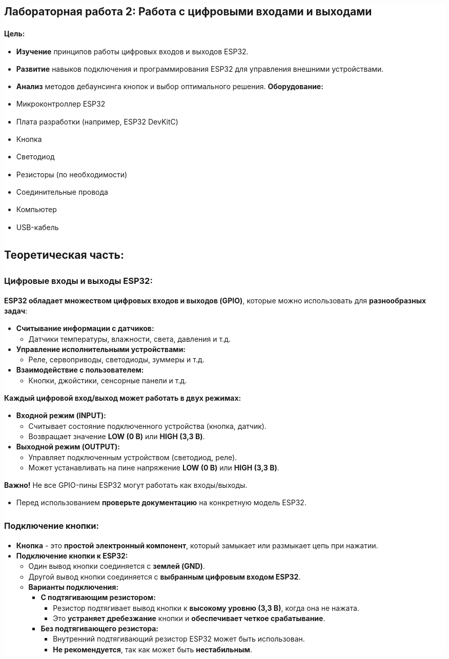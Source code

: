 ## Лабораторная работа 2: Работа с цифровыми входами и выходами 

**Цель:**

* **Изучение** принципов работы цифровых входов и выходов ESP32.
* **Развитие** навыков подключения и программирования ESP32 для управления внешними устройствами.
* **Анализ** методов дебаунсинга кнопок и выбор оптимального решения.
**Оборудование:**

* Микроконтроллер ESP32
* Плата разработки (например, ESP32 DevKitC)
* Кнопка
* Светодиод
* Резисторы (по необходимости)
* Соединительные провода
* Компьютер
* USB-кабель

## Теоретическая часть:

### Цифровые входы и выходы ESP32:

**ESP32 обладает множеством цифровых входов и выходов (GPIO)**, которые можно использовать для **разнообразных задач**:

* **Считывание информации с датчиков:**
    * Датчики температуры, влажности, света, давления и т.д.
* **Управление исполнительными устройствами:**
    * Реле, сервоприводы, светодиоды, зуммеры и т.д.
* **Взаимодействие с пользователем:**
    * Кнопки, джойстики, сенсорные панели и т.д.

**Каждый цифровой вход/выход может работать в двух режимах:**

* **Входной режим (INPUT):**
    * Считывает состояние подключенного устройства (кнопка, датчик).
    * Возвращает значение **LOW (0 В)** или **HIGH (3,3 В)**.
* **Выходной режим (OUTPUT):**
    * Управляет подключенным устройством (светодиод, реле).
    * Может устанавливать на пине напряжение **LOW (0 В)** или **HIGH (3,3 В)**.

**Важно!** Не все GPIO-пины ESP32 могут работать как входы/выходы. 
* Перед использованием **проверьте документацию** на конкретную модель ESP32.

### Подключение кнопки:

* **Кнопка** - это **простой электронный компонент**, который замыкает или размыкает цепь при нажатии.
* **Подключение кнопки к ESP32:**
    * Один вывод кнопки соединяется с **землей (GND)**.
    * Другой вывод кнопки соединяется с **выбранным цифровым входом ESP32**.
    * **Варианты подключения:**
        * **С подтягивающим резистором:**
            * Резистор подтягивает вывод кнопки к **высокому уровню (3,3 В)**, когда она не нажата.
            * Это **устраняет дребезжание** кнопки и **обеспечивает четкое срабатывание**.
        * **Без подтягивающего резистора:**
            * Внутренний подтягивающий резистор ESP32 может быть использован.
            * **Не рекомендуется**, так как может быть **нестабильным**.
